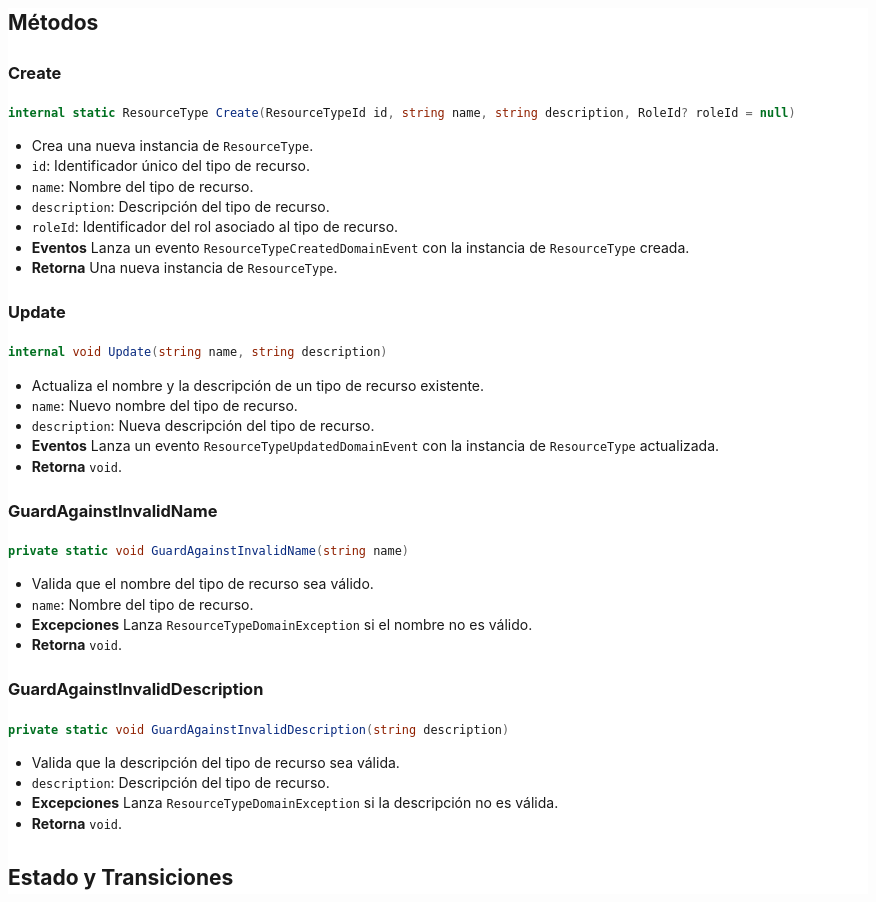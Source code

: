 ## Métodos

### Create

```csharp
internal static ResourceType Create(ResourceTypeId id, string name, string description, RoleId? roleId = null)
```

- Crea una nueva instancia de `ResourceType`.
- `id`: Identificador único del tipo de recurso.
- `name`: Nombre del tipo de recurso.
- `description`: Descripción del tipo de recurso.
- `roleId`: Identificador del rol asociado al tipo de recurso.
- **Eventos** Lanza un evento `ResourceTypeCreatedDomainEvent` con la instancia de `ResourceType` creada.
- **Retorna** Una nueva instancia de `ResourceType`.

### Update

```csharp
internal void Update(string name, string description)
```

- Actualiza el nombre y la descripción de un tipo de recurso existente.
- `name`: Nuevo nombre del tipo de recurso.
- `description`: Nueva descripción del tipo de recurso.
- **Eventos** Lanza un evento `ResourceTypeUpdatedDomainEvent` con la instancia de `ResourceType` actualizada.
- **Retorna** `void`.

### GuardAgainstInvalidName

```csharp
private static void GuardAgainstInvalidName(string name)
```

- Valida que el nombre del tipo de recurso sea válido.
- `name`: Nombre del tipo de recurso.
- **Excepciones** Lanza `ResourceTypeDomainException` si el nombre no es válido.
- **Retorna** `void`.

### GuardAgainstInvalidDescription

```csharp
private static void GuardAgainstInvalidDescription(string description)
```

- Valida que la descripción del tipo de recurso sea válida.
- `description`: Descripción del tipo de recurso.
- **Excepciones** Lanza `ResourceTypeDomainException` si la descripción no es válida.
- **Retorna** `void`.

## Estado y Transiciones
